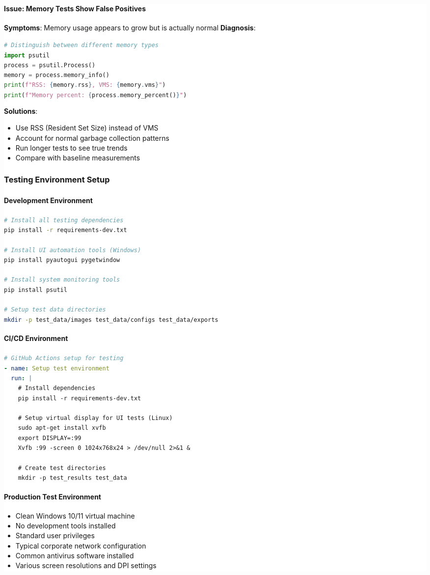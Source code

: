 #### Issue: Memory Tests Show False Positives
**Symptoms**: Memory usage appears to grow but is actually normal
**Diagnosis**:
```python
# Distinguish between different memory types
import psutil
process = psutil.Process()
memory = process.memory_info()
print(f"RSS: {memory.rss}, VMS: {memory.vms}")
print(f"Memory percent: {process.memory_percent()}")
```
**Solutions**:
- Use RSS (Resident Set Size) instead of VMS
- Account for normal garbage collection patterns
- Run longer tests to see true trends
- Compare with baseline measurements

### Testing Environment Setup

#### Development Environment
```bash
# Install all testing dependencies
pip install -r requirements-dev.txt

# Install UI automation tools (Windows)
pip install pyautogui pygetwindow

# Install system monitoring tools
pip install psutil

# Setup test data directories
mkdir -p test_data/images test_data/configs test_data/exports
```

#### CI/CD Environment
```yaml
# GitHub Actions setup for testing
- name: Setup test environment
  run: |
    # Install dependencies
    pip install -r requirements-dev.txt
    
    # Setup virtual display for UI tests (Linux)
    sudo apt-get install xvfb
    export DISPLAY=:99
    Xvfb :99 -screen 0 1024x768x24 > /dev/null 2>&1 &
    
    # Create test directories
    mkdir -p test_results test_data
```

#### Production Test Environment
- Clean Windows 10/11 virtual machine
- No development tools installed
- Standard user privileges
- Typical corporate network configuration
- Common antivirus software installed
- Various screen resolutions and DPI settings
